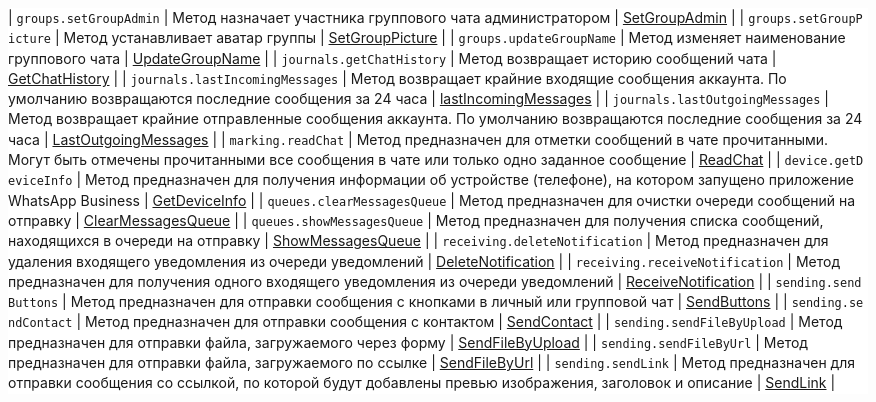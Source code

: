| `groups.setGroupAdmin`                 | Метод назначает участника группового чата администратором                                                                                                                                       | [SetGroupAdmin](https://green-api.com/docs/api/groups/SetGroupAdmin/)                                    |
| `groups.setGroupPicture`               | Метод устанавливает аватар группы                                                                                                                                                               | [SetGroupPicture](https://green-api.com/docs/api/groups/SetGroupPicture/)                                |
| `groups.updateGroupName`               | Метод изменяет наименование группового чата                                                                                                                                                     | [UpdateGroupName](https://green-api.com/docs/api/groups/UpdateGroupName/)                                |
| `journals.getChatHistory`              | Метод возвращает историю сообщений чата                                                                                                                                                         | [GetChatHistory](https://green-api.com/docs/api/journals/GetChatHistory/)                                |
| `journals.lastIncomingMessages`        | Метод возвращает крайние входящие сообщения аккаунта. По умолчанию возвращаются последние сообщения за 24 часа                                                                                  | [lastIncomingMessages](https://green-api.com/docs/api/journals/LastIncomingMessages/)                    |
| `journals.lastOutgoingMessages`        | Метод возвращает крайние отправленные сообщения аккаунта. По умолчанию возвращаются последние сообщения за 24 часа                                                                              | [LastOutgoingMessages](https://green-api.com/docs/api/journals/LastOutgoingMessages/)                    |
| `marking.readChat`                     | Метод предназначен для отметки сообщений в чате прочитанными. Могут быть отмечены прочитанными все сообщения в чате или только одно заданное сообщение                                          | [ReadChat](https://green-api.com/docs/api/marks/ReadChat/)                                               |
| `device.getDeviceInfo`                 | Метод предназначен для получения информации об устройстве (телефоне), на котором запущено приложение WhatsApp Business                                                                          | [GetDeviceInfo](https://green-api.com/docs/api/phone/GetDeviceInfo/)                                     |
| `queues.clearMessagesQueue`            | Метод предназначен для очистки очереди сообщений на отправку                                                                                                                                    | [ClearMessagesQueue](https://green-api.com/docs/api/queues/ClearMessagesQueue/)                          |
| `queues.showMessagesQueue`             | Метод предназначен для получения списка сообщений, находящихся в очереди на отправку                                                                                                            | [ShowMessagesQueue](https://green-api.com/docs/api/queues/ShowMessagesQueue/)                            |
| `receiving.deleteNotification`         | Метод предназначен для удаления входящего уведомления из очереди уведомлений                                                                                                                    | [DeleteNotification](https://green-api.com/docs/api/receiving/technology-http-api/DeleteNotification/)   |
| `receiving.receiveNotification`        | Метод предназначен для получения одного входящего уведомления из очереди уведомлений                                                                                                            | [ReceiveNotification](https://green-api.com/docs/api/receiving/technology-http-api/ReceiveNotification/) |
| `sending.sendButtons`                  | Метод предназначен для отправки сообщения с кнопками в личный или групповой чат                                                                                                                 | [SendButtons](https://green-api.com/docs/api/sending/SendButtons/)                                       |
| `sending.sendContact`                  | Метод предназначен для отправки сообщения с контактом                                                                                                                                           | [SendContact](https://green-api.com/docs/api/sending/SendContact/)                                       |
| `sending.sendFileByUpload`             | Метод предназначен для отправки файла, загружаемого через форму                                                                                                                                 | [SendFileByUpload](https://green-api.com/docs/api/sending/SendFileByUpload/)                             |
| `sending.sendFileByUrl`                | Метод предназначен для отправки файла, загружаемого по ссылке                                                                                                                                   | [SendFileByUrl](https://green-api.com/docs/api/sending/SendFileByUrl/)                                   |
| `sending.sendLink`                     | Метод предназначен для отправки сообщения со ссылкой, по которой будут добавлены превью изображения, заголовок и описание                                                                       | [SendLink](https://green-api.com/docs/api/sending/SendLink/)                                             |